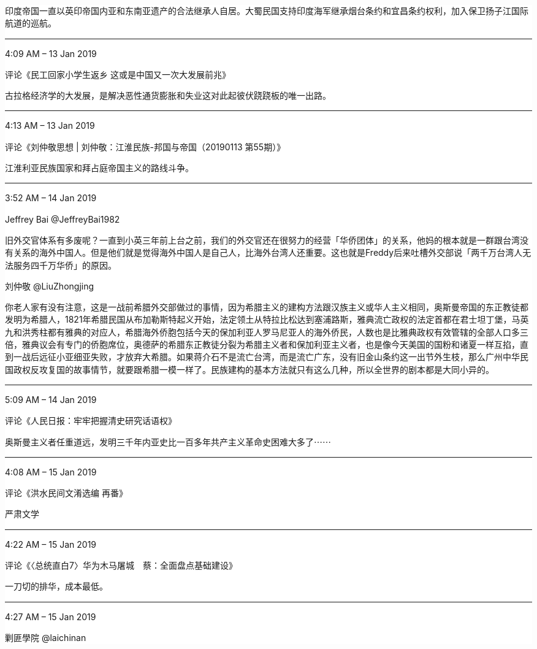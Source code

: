 印度帝国一直以英印帝国内亚和东南亚遗产的合法继承人自居。大蜀民国支持印度海军继承烟台条约和宜昌条约权利，加入保卫扬子江国际航道的巡航。

----

4:09 AM – 13 Jan 2019

评论《民工回家小学生返乡 这或是中国又一次大发展前兆》

古拉格经济学的大发展，是解决恶性通货膨胀和失业这对此起彼伏跷跷板的唯一出路。

----

4:13 AM – 13 Jan 2019

评论《刘仲敬思想 | 刘仲敬：江淮民族-邦国与帝国（20190113 第55期）》

江淮利亚民族国家和拜占庭帝国主义的路线斗争。

----

3:52 AM – 14 Jan 2019

Jeffrey Bai @JeffreyBai1982

旧外交官体系有多废呢？一直到小英三年前上台之前，我们的外交官还在很努力的经营「华侨团体」的关系，他妈的根本就是一群跟台湾没有关系的海外中国人。但是他们就是觉得海外中国人是自己人，比海外台湾人还重要。这也就是Freddy后来吐槽外交部说「两千万台湾人无法服务四千万华侨」的原因。

刘仲敬 @LiuZhongjing

你老人家有没有注意，这是一战前希腊外交部做过的事情，因为希腊主义的建构方法跟汉族主义或华人主义相同，奥斯曼帝国的东正教徒都发明为希腊人，1821年希腊民国从布加勒斯特起义开始，法定领土从特拉比松达到塞浦路斯，雅典流亡政权的法定首都在君士坦丁堡，马英九和洪秀柱都有雅典的对应人，希腊海外侨胞包括今天的保加利亚人罗马尼亚人的海外侨民，人数也是比雅典政权有效管辖的全部人口多三倍，雅典议会有专门的侨胞席位，奥德萨的希腊东正教徒分裂为希腊主义者和保加利亚主义者，也是像今天美国的国粉和诸夏一样互掐，直到一战后远征小亚细亚失败，才放弃大希腊。如果蒋介石不是流亡台湾，而是流亡广东，没有旧金山条约这一出节外生枝，那么广州中华民国政权反攻复国的故事情节，就要跟希腊一模一样了。民族建构的基本方法就只有这么几种，所以全世界的剧本都是大同小异的。

----

5:09 AM – 14 Jan 2019

评论《人民日报：牢牢把握清史研究话语权》

奥斯曼主义者任重道远，发明三千年内亚史比一百多年共产主义革命史困难大多了⋯⋯

----

4:08 AM – 15 Jan 2019

评论《洪水民间文淆选编 再番》

严肃文学

----

4:22 AM – 15 Jan 2019

评论《〈总统直白7〉华为木马屠城　蔡：全面盘点基础建设》

一刀切的排华，成本最低。

----

4:27 AM – 15 Jan 2019

剿匪學院 @laichinan
